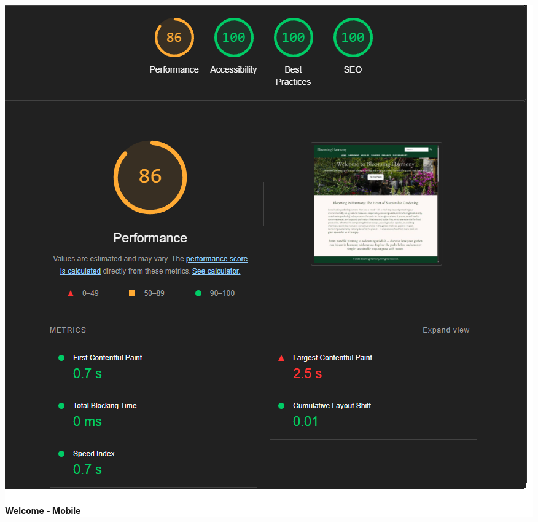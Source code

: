 ![Lighthouse Validation - Welcome Desktop](assets/images/validations/lighthouse-validation-welcome-desktop.png)

#### Welcome - Mobile